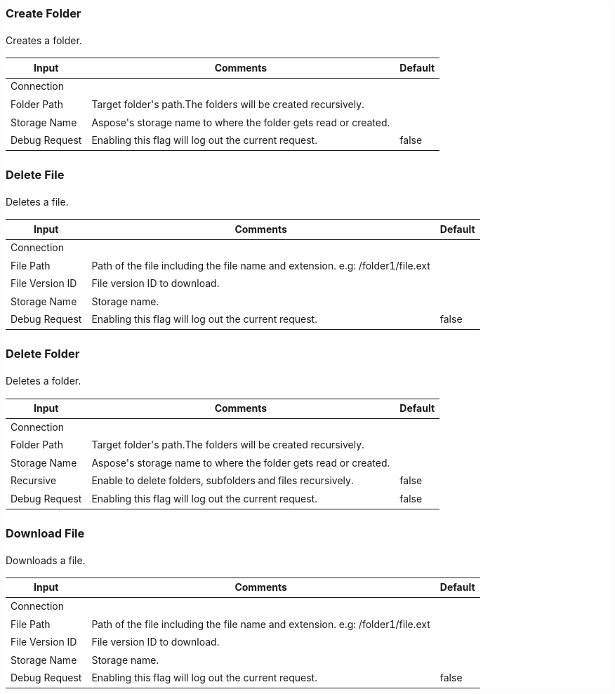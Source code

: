 ### Create Folder

Creates a folder.

| Input         | Comments                                                        | Default |
| ------------- | --------------------------------------------------------------- | ------- |
| Connection    |                                                                 |         |
| Folder Path   | Target folder's path.The folders will be created recursively.   |         |
| Storage Name  | Aspose's storage name to where the folder gets read or created. |         |
| Debug Request | Enabling this flag will log out the current request.            | false   |

### Delete File

Deletes a file.

| Input           | Comments                                                                       | Default |
| --------------- | ------------------------------------------------------------------------------ | ------- |
| Connection      |                                                                                |         |
| File Path       | Path of the file including the file name and extension. e.g: /folder1/file.ext |         |
| File Version ID | File version ID to download.                                                   |         |
| Storage Name    | Storage name.                                                                  |         |
| Debug Request   | Enabling this flag will log out the current request.                           | false   |

### Delete Folder

Deletes a folder.

| Input         | Comments                                                        | Default |
| ------------- | --------------------------------------------------------------- | ------- |
| Connection    |                                                                 |         |
| Folder Path   | Target folder's path.The folders will be created recursively.   |         |
| Storage Name  | Aspose's storage name to where the folder gets read or created. |         |
| Recursive     | Enable to delete folders, subfolders and files recursively.     | false   |
| Debug Request | Enabling this flag will log out the current request.            | false   |

### Download File

Downloads a file.

| Input           | Comments                                                                       | Default |
| --------------- | ------------------------------------------------------------------------------ | ------- |
| Connection      |                                                                                |         |
| File Path       | Path of the file including the file name and extension. e.g: /folder1/file.ext |         |
| File Version ID | File version ID to download.                                                   |         |
| Storage Name    | Storage name.                                                                  |         |
| Debug Request   | Enabling this flag will log out the current request.                           | false   |
